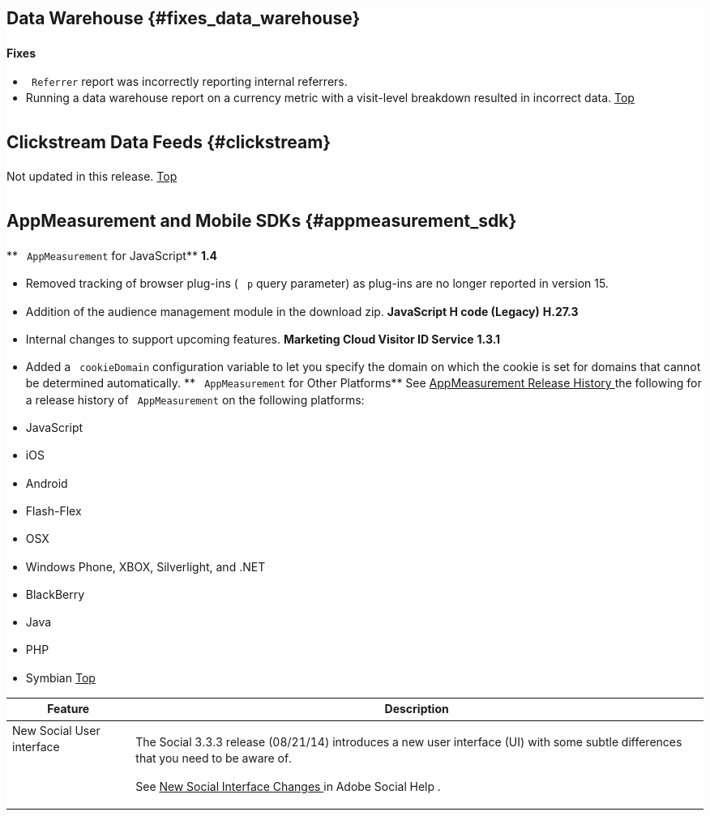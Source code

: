 ## Data Warehouse {#fixes_data_warehouse}

**Fixes** 

* ` Referrer` report was incorrectly reporting internal referrers.
* Running a data warehouse report on a currency metric with a visit-level breakdown resulted in incorrect data.
[ Top ](08212014.md#marketingcloud) 

## Clickstream Data Feeds {#clickstream}

Not updated in this release.
[ Top ](08212014.md#marketingcloud) 

## AppMeasurement and Mobile SDKs {#appmeasurement_sdk}

** ` AppMeasurement` for JavaScript** 
**1.4** 

* Removed tracking of browser plug-ins ( ` p` query parameter) as plug-ins are no longer reported in version 15.
* Addition of the audience management module in the download zip.
**JavaScript H code (Legacy)** 
**H.27.3** 

* Internal changes to support upcoming features.
**Marketing Cloud Visitor ID Service** 
**1.3.1** 

* Added a ` cookieDomain` configuration variable to let you specify the domain on which the cookie is set for domains that cannot be determined automatically.
** ` AppMeasurement` for Other Platforms** 
See [ AppMeasurement Release History ](https://marketing.adobe.com/resources/help/en_US/sc/appmeasurement/release/index.html) the following for a release history of ` AppMeasurement` on the following platforms: 

* JavaScript
* iOS
* Android
* Flash-Flex
* OSX
* Windows Phone, XBOX, Silverlight, and .NET
* BlackBerry
* Java
* PHP
* Symbian
[ Top ](08212014.md#marketingcloud) 

<table id="table_3CA51E873E324FD4B7CF14190F127A77"> 
 <thead> 
  <tr> 
   <th colname="col1" class="entry"> Feature </th> 
   <th colname="col2" class="entry"> Description </th> 
  </tr> 
 </thead>
 <tbody> 
  <tr valign="top"> 
   <td colname="col1"> New Social User interface </td> 
   <td colname="col2"> <p> The <span class="keyword"> Social </span> 3.3.3 release (08/21/14) introduces a new user interface (UI) with some subtle differences that you need to be aware of. </p> <p>See <a href="https://marketing.adobe.com/resources/help/en_US/social/c_gs_new_ui.html" format="https" scope="external"> New Social Interface Changes </a> in <span class="term"> Adobe Social Help </span>. </p> </td> 
  </tr> 
  <tr valign="top"> 